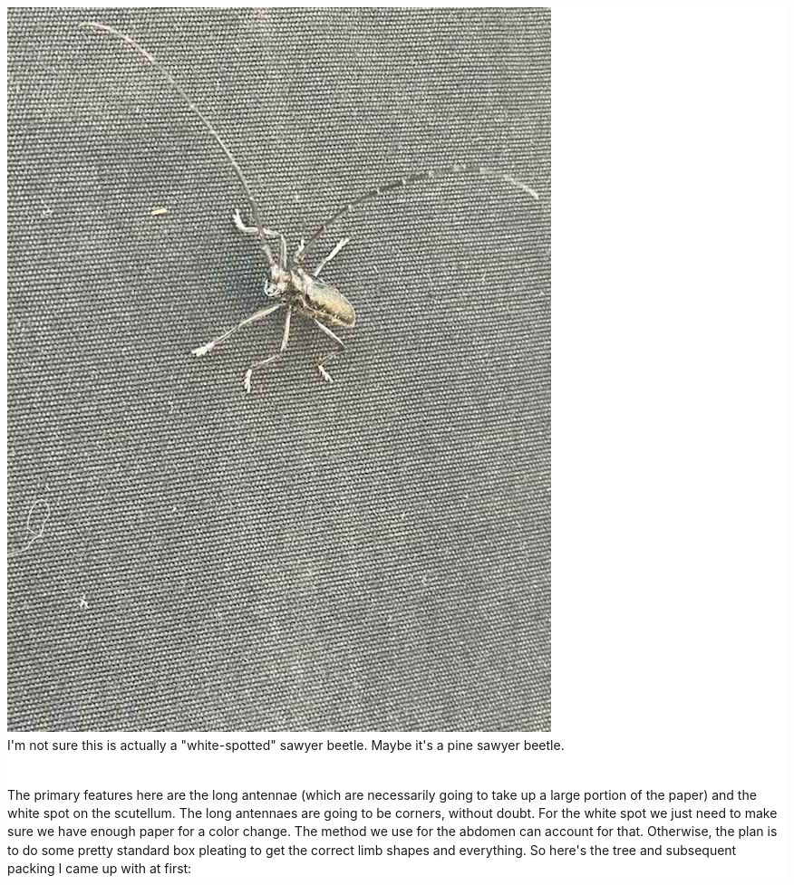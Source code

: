 <th><img src="/assets/origami/sawyer_photo2.jpg"></th>
</table>
<br>
I'm not sure this is actually a "white-spotted" sawyer beetle. Maybe it's a pine sawyer beetle.
<br>
<br>
</div>

The primary features here are the long antennae (which are necessarily going to take up a large portion of the paper) and the white spot on the scutellum. The long antennaes are going to be corners, without doubt. For the white spot we just need to make sure we have enough paper for a color change. The method we use for the abdomen can account for that. Otherwise, the plan is to do some pretty standard box pleating to get the correct limb shapes and everything. So here's the tree and subsequent packing I came up with at first:

